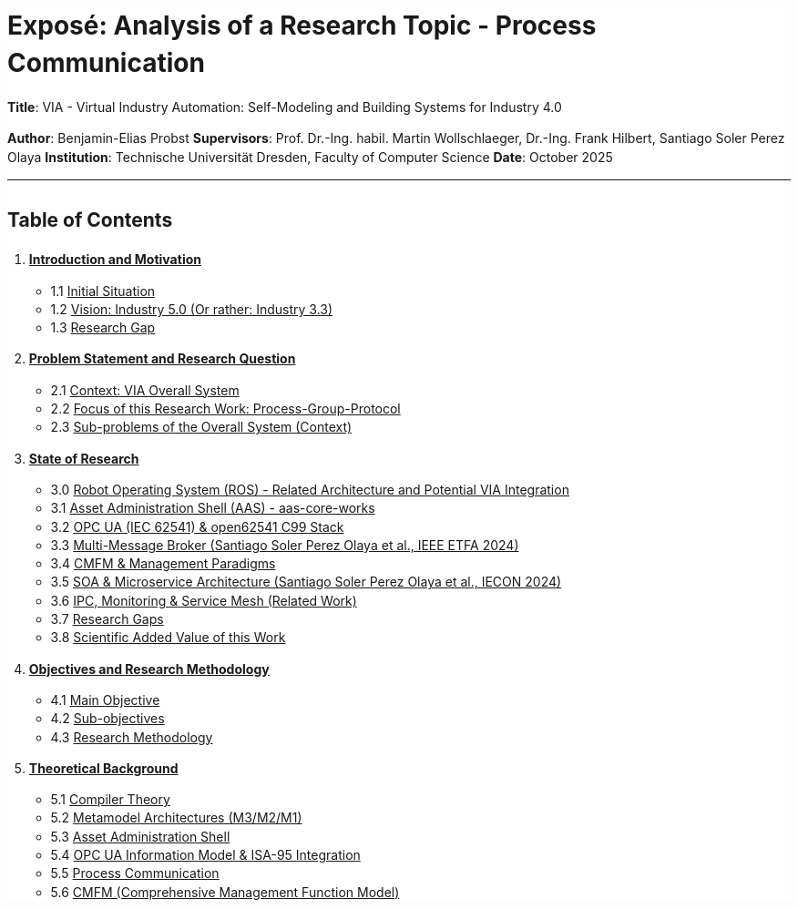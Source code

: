 # Exposé: Analysis of a Research Topic - Process Communication

**Title**: VIA - Virtual Industry Automation: Self-Modeling and Building Systems for Industry 4.0

**Author**: Benjamin-Elias Probst
**Supervisors**: Prof. Dr.-Ing. habil. Martin Wollschlaeger, Dr.-Ing. Frank Hilbert, Santiago Soler Perez Olaya
**Institution**: Technische Universität Dresden, Faculty of Computer Science
**Date**: October 2025

---

## Table of Contents

1. **[Introduction and Motivation](#1-introduction-and-motivation)**
   - 1.1 [Initial Situation](#11-initial-situation)
   - 1.2 [Vision: Industry 5.0 (Or rather: Industry 3.3)](#12-vision-industry-50-or-rather-industry-33)
   - 1.3 [Research Gap](#13-research-gap)

2. **[Problem Statement and Research Question](#2-problem-statement-and-research-question)**
   - 2.1 [Context: VIA Overall System](#21-context-via-overall-system)
   - 2.2 [Focus of this Research Work: Process-Group-Protocol](#22-focus-of-this-research-work-process-group-protocol)
   - 2.3 [Sub-problems of the Overall System (Context)](#23-sub-problems-of-the-overall-system-context)

3. **[State of Research](#3-state-of-research)**
   - 3.0 [Robot Operating System (ROS) - Related Architecture and Potential VIA Integration](#30-robot-operating-system-ros---related-architecture-and-potential-via-integration)
   - 3.1 [Asset Administration Shell (AAS) - aas-core-works](#31-asset-administration-shell-aas---aas-core-works)
   - 3.2 [OPC UA (IEC 62541) & open62541 C99 Stack](#32-opc-ua-iec-62541--open62541-c99-stack)
   - 3.3 [Multi-Message Broker (Santiago Soler Perez Olaya et al., IEEE ETFA 2024)](#33-multi-message-broker-santiago-soler-perez-olaya-et-al-ieee-etfa-2024)
   - 3.4 [CMFM & Management Paradigms](#34-cmfm--management-paradigms)
   - 3.5 [SOA & Microservice Architecture (Santiago Soler Perez Olaya et al., IECON 2024)](#35-soa--microservice-architecture-santiago-soler-perez-olaya-et-al-iecon-2024)
   - 3.6 [IPC, Monitoring & Service Mesh (Related Work)](#36-ipc-monitoring--service-mesh-related-work)
   - 3.7 [Research Gaps](#37-research-gaps)
   - 3.8 [Scientific Added Value of this Work](#38-scientific-added-value-of-this-work)

4. **[Objectives and Research Methodology](#4-objectives-and-research-methodology)**
   - 4.1 [Main Objective](#41-main-objective)
   - 4.2 [Sub-objectives](#42-sub-objectives)
   - 4.3 [Research Methodology](#43-research-methodology)

5. **[Theoretical Background](#5-theoretical-background)**
   - 5.1 [Compiler Theory](#51-compiler-theory)
   - 5.2 [Metamodel Architectures (M3/M2/M1)](#52-metamodel-architectures-m3m2m1)
   - 5.3 [Asset Administration Shell](#53-asset-administration-shell)
   - 5.4 [OPC UA Information Model & ISA-95 Integration](#54-opc-ua-information-model--isa-95-integration)
   - 5.5 [Process Communication](#55-process-communication)
   - 5.6 [CMFM (Comprehensive Management Function Model)](#56-cmfm-comprehensive-management-function-model)
